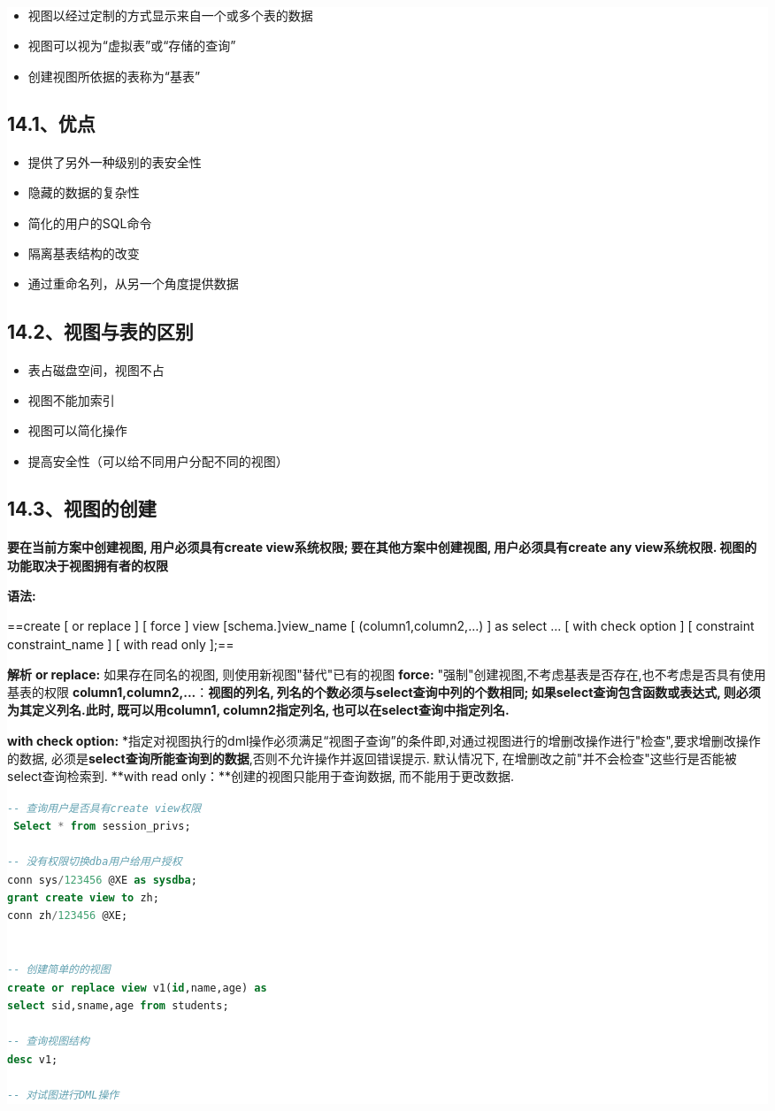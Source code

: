 - 视图以经过定制的方式显示来自一个或多个表的数据

- 视图可以视为“虚拟表”或“存储的查询”

- 创建视图所依据的表称为“基表”

## 14.1、优点

- 提供了另外一种级别的表安全性

- 隐藏的数据的复杂性

- 简化的用户的SQL命令

- 隔离基表结构的改变

- 通过重命名列，从另一个角度提供数据

## 14.2、视图与表的区别

- 表占磁盘空间，视图不占

- 视图不能加索引

- 视图可以简化操作

- 提高安全性（可以给不同用户分配不同的视图）

## 14.3、视图的创建

**要在当前方案中创建视图, 用户必须具有create view系统权限; 要在其他方案中创建视图, 用户必须具有create any view系统权限. 视图的功能取决于视图拥有者的权限**

**语法:** 

==create [ or replace ] [ force ] view [schema.]view_name
           [ (column1,column2,...) ]
           as 
           select ...
           [ with check option ]            [ constraint constraint_name ]
           [ with read only ];==

**解析**
 **or replace:** 如果存在同名的视图, 则使用新视图"替代"已有的视图
 **force:** "强制"创建视图,不考虑基表是否存在,也不考虑是否具有使用基表的权限
 **column1,column2,...**：**视图的列名, 列名的个数必须与select查询中列的个数相同; 如果select查询包含函数或表达式, 则必须为其定义列名.此时, 既可以用column1, column2指定列名, 也可以在select查询中指定列名.**

**with check option:** *指定对视图执行的dml操作必须满足“视图子查询”的条件即,对通过视图进行的增删改操作进行"检查",要求增删改操作的数据, 必须是**select查询所能查询到的数据**,否则不允许操作并返回错误提示. 默认情况下, 在增删改之前"并不会检查"这些行是否能被select查询检索到. 
 **with read only：**创建的视图只能用于查询数据, 而不能用于更改数据.

```sql
-- 查询用户是否具有create view权限
 Select * from session_privs;  
 
-- 没有权限切换dba用户给用户授权
conn sys/123456 @XE as sysdba;
grant create view to zh;
conn zh/123456 @XE;

 
-- 创建简单的的视图
create or replace view v1(id,name,age) as
select sid,sname,age from students;

-- 查询视图结构
desc v1;

-- 对试图进行DML操作
```